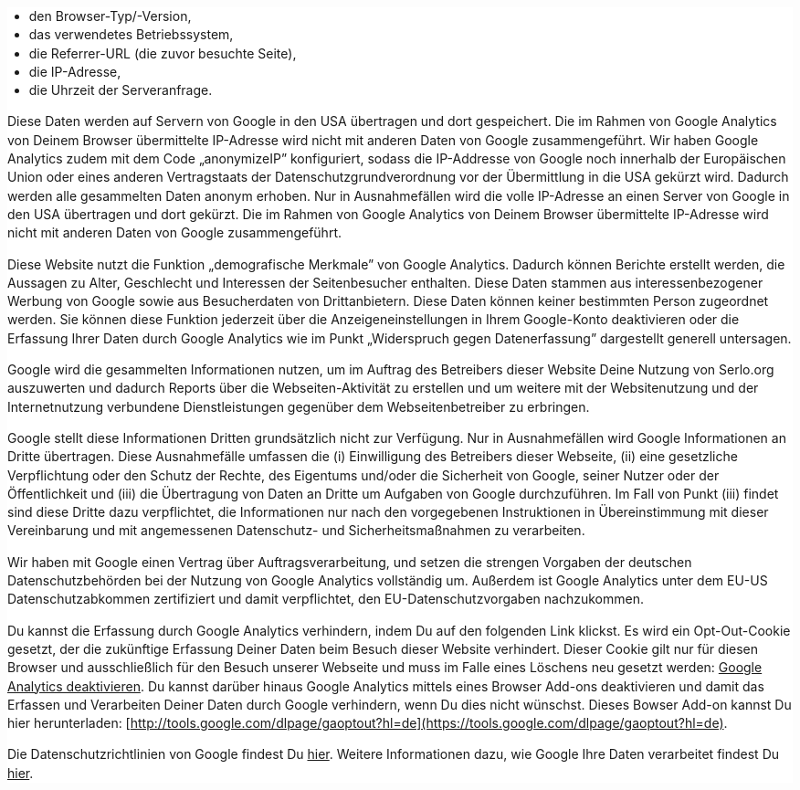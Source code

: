 * den Browser-Typ/-Version,
* das verwendetes Betriebssystem,
* die Referrer-URL (die zuvor besuchte Seite),
* die IP-Adresse,
* die Uhrzeit der Serveranfrage.

Diese Daten werden auf Servern von Google in den USA übertragen und dort gespeichert. Die im Rahmen von Google Analytics von Deinem Browser übermittelte IP-Adresse wird nicht mit anderen Daten von Google zusammengeführt. Wir haben Google Analytics zudem mit dem Code „anonymizeIP” konfiguriert, sodass die IP-Addresse von Google noch innerhalb der Europäischen Union oder eines anderen Vertragstaats der Datenschutzgrundverordnung vor der Übermittlung in die USA gekürzt wird. Dadurch werden alle gesammelten Daten anonym erhoben. Nur in Ausnahmefällen wird die volle IP-Adresse an einen Server von Google in den USA übertragen und dort gekürzt. Die im Rahmen von Google Analytics von Deinem Browser übermittelte IP-Adresse wird nicht mit anderen Daten von Google zusammengeführt.

Diese Website nutzt die Funktion „demografische Merkmale” von Google Analytics. Dadurch können Berichte erstellt werden, die Aussagen zu Alter, Geschlecht und Interessen der Seitenbesucher enthalten. Diese Daten stammen aus interessenbezogener Werbung von Google sowie aus Besucherdaten von Drittanbietern. Diese Daten können keiner bestimmten Person zugeordnet werden. Sie können diese Funktion jederzeit über die Anzeigeneinstellungen in Ihrem Google-Konto deaktivieren oder die Erfassung Ihrer Daten durch Google Analytics wie im Punkt „Widerspruch gegen Datenerfassung” dargestellt generell untersagen.

Google wird die gesammelten Informationen nutzen, um im Auftrag des Betreibers dieser Website Deine Nutzung von Serlo.org auszuwerten und dadurch Reports über die Webseiten-Aktivität zu erstellen und um weitere mit der Websitenutzung und der Internetnutzung verbundene Dienstleistungen gegenüber dem Webseitenbetreiber zu erbringen.

Google stellt diese Informationen Dritten grundsätzlich nicht zur Verfügung. Nur in Ausnahmefällen wird Google Informationen an Dritte übertragen. Diese Ausnahmefälle umfassen die (i) Einwilligung des Betreibers dieser Webseite, (ii) eine gesetzliche Verpflichtung oder den Schutz der Rechte, des Eigentums und/oder die Sicherheit von Google, seiner Nutzer oder der Öffentlichkeit und (iii) die Übertragung von Daten an Dritte um Aufgaben von Google durchzuführen. Im Fall von Punkt (iii) findet sind diese Dritte dazu verpflichtet, die Informationen nur nach den vorgegebenen Instruktionen in Übereinstimmung mit dieser Vereinbarung und mit angemessenen Datenschutz- und Sicherheitsmaßnahmen zu verarbeiten.

Wir haben mit Google einen Vertrag über Auftragsverarbeitung, und setzen die strengen Vorgaben der deutschen Datenschutzbehörden bei der Nutzung von Google Analytics vollständig um. Außerdem ist Google Analytics unter dem EU-US Datenschutzabkommen zertifiziert und damit verpflichtet, den EU-Datenschutzvorgaben nachzukommen.

Du kannst die Erfassung durch Google Analytics verhindern, indem Du auf den folgenden Link klickst. Es wird ein Opt-Out-Cookie gesetzt, der die zukünftige Erfassung Deiner Daten beim Besuch dieser Website verhindert. Dieser Cookie gilt nur für diesen Browser und ausschließlich für den Besuch unserer Webseite und muss im Falle eines Löschens neu gesetzt werden: [Google Analytics deaktivieren](JS-GOOGLE-ANALYTICS-DEACTIVATE). Du kannst darüber hinaus Google Analytics mittels eines Browser Add-ons deaktivieren und damit das Erfassen und Verarbeiten Deiner Daten durch Google verhindern, wenn Du dies nicht wünschst. Dieses Bowser Add-on kannst Du hier herunterladen: [http://tools.google.com/dlpage/gaoptout?hl=de](https://tools.google.com/dlpage/gaoptout?hl=de).

Die Datenschutzrichtlinien von Google findest Du [hier](https://policies.google.com/?hl=de). Weitere Informationen dazu, wie Google Ihre Daten verarbeitet findest Du [hier](https://support.google.com/analytics/answer/6004245?hl=en&ref_topic=2919631).
